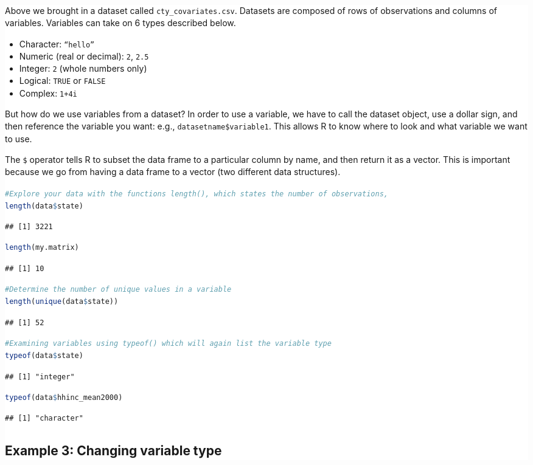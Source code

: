 Above we brought in a dataset called `cty_covariates.csv`. Datasets are
composed of rows of observations and columns of variables. Variables can
take on 6 types described below.

  - Character: `“hello”`
  - Numeric (real or decimal): `2`, `2.5`
  - Integer: `2` (whole numbers only)
  - Logical: `TRUE` or `FALSE`
  - Complex: `1+4i`

But how do we use variables from a dataset? In order to use a variable,
we have to call the dataset object, use a dollar sign, and then
reference the variable you want: e.g., `datasetname$variable1`. This
allows R to know where to look and what variable we want to use.

The `$` operator tells R to subset the data frame to a particular column
by name, and then return it as a vector. This is important because we go
from having a data frame to a vector (two different data structures).

``` r
#Explore your data with the functions length(), which states the number of observations, 
length(data$state)
```

    ## [1] 3221

``` r
length(my.matrix)
```

    ## [1] 10

``` r
#Determine the number of unique values in a variable
length(unique(data$state))
```

    ## [1] 52

``` r
#Examining variables using typeof() which will again list the variable type
typeof(data$state)
```

    ## [1] "integer"

``` r
typeof(data$hhinc_mean2000)
```

    ## [1] "character"

## Example 3: Changing variable type
